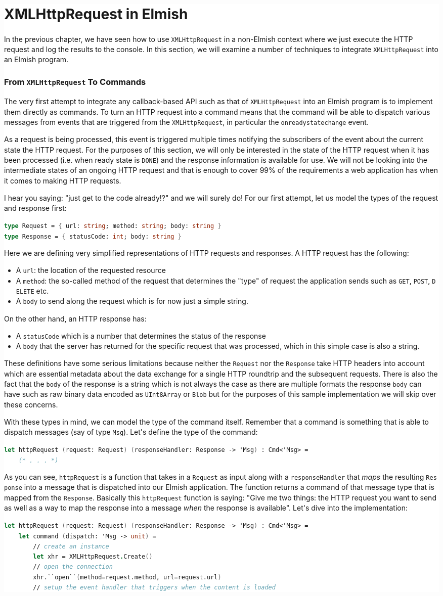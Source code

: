 # XMLHttpRequest in Elmish

In the previous chapter, we have seen how to use `XMLHttpRequest` in a non-Elmish context where we just execute the HTTP request and log the results to the console. In this section, we will examine a number of techniques to integrate `XMLHttpRequest` into an Elmish program.

### From `XMLHttpRequest` To Commands

The very first attempt to integrate any callback-based API such as that of `XMLHttpRequest` into an Elmish program is to implement them directly as commands. To turn an HTTP request into a command means that the command will be able to dispatch various messages from events that are triggered from the `XMLHttpRequest`, in particular the `onreadystatechange` event.

As a request is being processed, this event is triggered multiple times notifying the subscribers of the event about the current state the HTTP request. For the purposes of this section, we will only be interested in the state of the HTTP request when it has been processed (i.e. when ready state is `DONE`) and the response information is available for use. We will not be looking into the intermediate states of an ongoing HTTP request and that is enough to cover 99% of the requirements a web application has when it comes to making HTTP requests.

I hear you saying: "just get to the code already!?" and we will surely do! For our first attempt, let us model the types of the request and response first:
```fsharp
type Request = { url: string; method: string; body: string }
type Response = { statusCode: int; body: string }
```
Here we are defining very simplified representations of HTTP requests and responses. A HTTP request has the following:
 - A `url`: the location of the requested resource
 - A `method`: the so-called method of the request that determines the "type" of request the application sends such as `GET`, `POST`, `DELETE` etc.
 - A `body` to send along the request which is for now just a simple string.

On the other hand, an HTTP response has:
 - A `statusCode` which is a number that determines the status of the response
 - A `body` that the server has returned for the specific request that was processed, which in this simple case is also a string.

These definitions have some serious limitations because neither the `Request` nor the `Response` take HTTP headers into account  which are essential metadata about the data exchange for a single HTTP roundtrip and the subsequent requests. There is also the fact that the `body` of the response is a string which is not always the case as there are multiple formats the response `body` can have such as raw binary data encoded as `UInt8Array` or `Blob` but for the purposes of this sample implementation we will skip over these concerns.

With these types in mind, we can model the type of the command itself. Remember that a command is something that is able to dispatch messages (say of type `Msg`). Let's define the type of the command:
```fsharp
let httpRequest (request: Request) (responseHandler: Response -> 'Msg) : Cmd<'Msg> =
    (* . . . *)
```
As you can see, `httpRequest` is a function that takes in a `Request` as input along with a `responseHandler` that *maps* the resulting `Response` into a message that is dispatched into our Elmish application. The function returns a command of that message type that is mapped from the `Response`. Basically this `httpRequest` function is saying: "Give me two things: the HTTP request you want to send as well as a way to map the response into a message *when* the response is available". Let's dive into the implementation:
```fsharp
let httpRequest (request: Request) (responseHandler: Response -> 'Msg) : Cmd<'Msg> =
    let command (dispatch: 'Msg -> unit) =
        // create an instance
        let xhr = XMLHttpRequest.Create()
        // open the connection
        xhr.``open``(method=request.method, url=request.url)
        // setup the event handler that triggers when the content is loaded
```